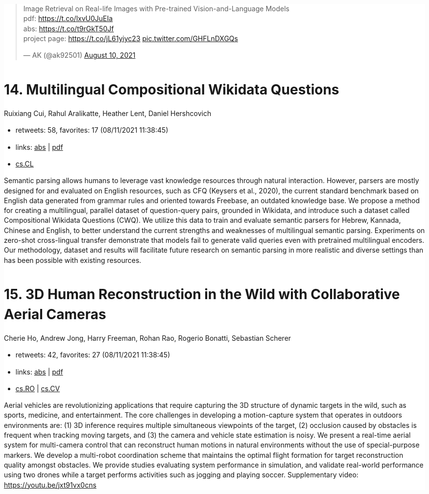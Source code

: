 <blockquote class="twitter-tweet"><p lang="en" dir="ltr">Image Retrieval on Real-life Images with Pre-trained Vision-and-Language Models<br>pdf: <a href="https://t.co/lxvU0JuEIa">https://t.co/lxvU0JuEIa</a><br>abs: <a href="https://t.co/t9rGkT50Jf">https://t.co/t9rGkT50Jf</a><br>project page: <a href="https://t.co/jL61yiyc23">https://t.co/jL61yiyc23</a> <a href="https://t.co/GHFLnDXGQs">pic.twitter.com/GHFLnDXGQs</a></p>&mdash; AK (@ak92501) <a href="https://twitter.com/ak92501/status/1424969733137485824?ref_src=twsrc%5Etfw">August 10, 2021</a></blockquote>
<script async src="https://platform.twitter.com/widgets.js" charset="utf-8"></script>




# 14. Multilingual Compositional Wikidata Questions

Ruixiang Cui, Rahul Aralikatte, Heather Lent, Daniel Hershcovich

- retweets: 58, favorites: 17 (08/11/2021 11:38:45)

- links: [abs](https://arxiv.org/abs/2108.03509) | [pdf](https://arxiv.org/pdf/2108.03509)
- [cs.CL](https://arxiv.org/list/cs.CL/recent)

Semantic parsing allows humans to leverage vast knowledge resources through natural interaction. However, parsers are mostly designed for and evaluated on English resources, such as CFQ (Keysers et al., 2020), the current standard benchmark based on English data generated from grammar rules and oriented towards Freebase, an outdated knowledge base. We propose a method for creating a multilingual, parallel dataset of question-query pairs, grounded in Wikidata, and introduce such a dataset called Compositional Wikidata Questions (CWQ). We utilize this data to train and evaluate semantic parsers for Hebrew, Kannada, Chinese and English, to better understand the current strengths and weaknesses of multilingual semantic parsing. Experiments on zero-shot cross-lingual transfer demonstrate that models fail to generate valid queries even with pretrained multilingual encoders. Our methodology, dataset and results will facilitate future research on semantic parsing in more realistic and diverse settings than has been possible with existing resources.




# 15. 3D Human Reconstruction in the Wild with Collaborative Aerial Cameras

Cherie Ho, Andrew Jong, Harry Freeman, Rohan Rao, Rogerio Bonatti, Sebastian Scherer

- retweets: 42, favorites: 27 (08/11/2021 11:38:45)

- links: [abs](https://arxiv.org/abs/2108.03936) | [pdf](https://arxiv.org/pdf/2108.03936)
- [cs.RO](https://arxiv.org/list/cs.RO/recent) | [cs.CV](https://arxiv.org/list/cs.CV/recent)

Aerial vehicles are revolutionizing applications that require capturing the 3D structure of dynamic targets in the wild, such as sports, medicine, and entertainment. The core challenges in developing a motion-capture system that operates in outdoors environments are: (1) 3D inference requires multiple simultaneous viewpoints of the target, (2) occlusion caused by obstacles is frequent when tracking moving targets, and (3) the camera and vehicle state estimation is noisy. We present a real-time aerial system for multi-camera control that can reconstruct human motions in natural environments without the use of special-purpose markers. We develop a multi-robot coordination scheme that maintains the optimal flight formation for target reconstruction quality amongst obstacles. We provide studies evaluating system performance in simulation, and validate real-world performance using two drones while a target performs activities such as jogging and playing soccer. Supplementary video: https://youtu.be/jxt91vx0cns
